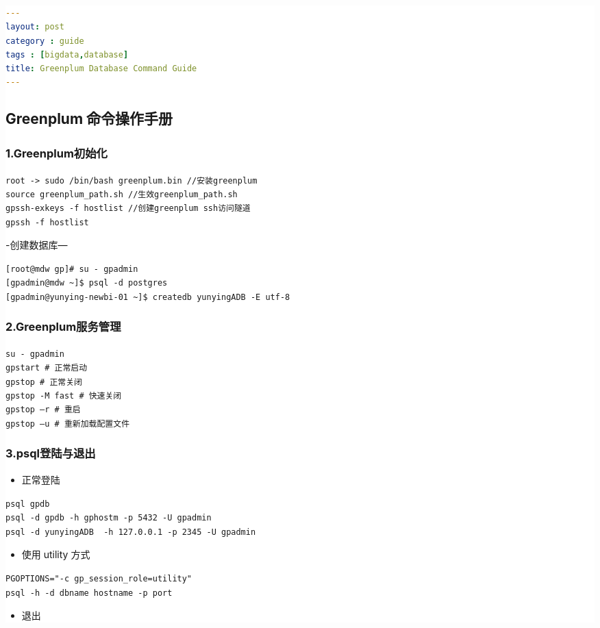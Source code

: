 ```yaml
---
layout: post
category : guide
tags : [bigdata,database]
title: Greenplum Database Command Guide
---
```


Greenplum 命令操作手册
------------------------------------

### 1.Greenplum初始化

```Shell
root -> sudo /bin/bash greenplum.bin //安装greenplum
source greenplum_path.sh //生效greenplum_path.sh
gpssh-exkeys -f hostlist //创建greenplum ssh访问隧道
gpssh -f hostlist
```
-创建数据库—
```Shell
[root@mdw gp]# su - gpadmin
[gpadmin@mdw ~]$ psql -d postgres
[gpadmin@yunying-newbi-01 ~]$ createdb yunyingADB -E utf-8
```
### 2.Greenplum服务管理

```Shell
su - gpadmin
gpstart # 正常启动
gpstop # 正常关闭
gpstop -M fast # 快速关闭
gpstop –r # 重启
gpstop –u # 重新加载配置文件
```

### 3.psql登陆与退出

- 正常登陆

```Shell
psql gpdb
psql -d gpdb -h gphostm -p 5432 -U gpadmin
psql -d yunyingADB  -h 127.0.0.1 -p 2345 -U gpadmin
```

- 使用 utility 方式

```Shell
PGOPTIONS="-c gp_session_role=utility"
psql -h -d dbname hostname -p port
```
- 退出
